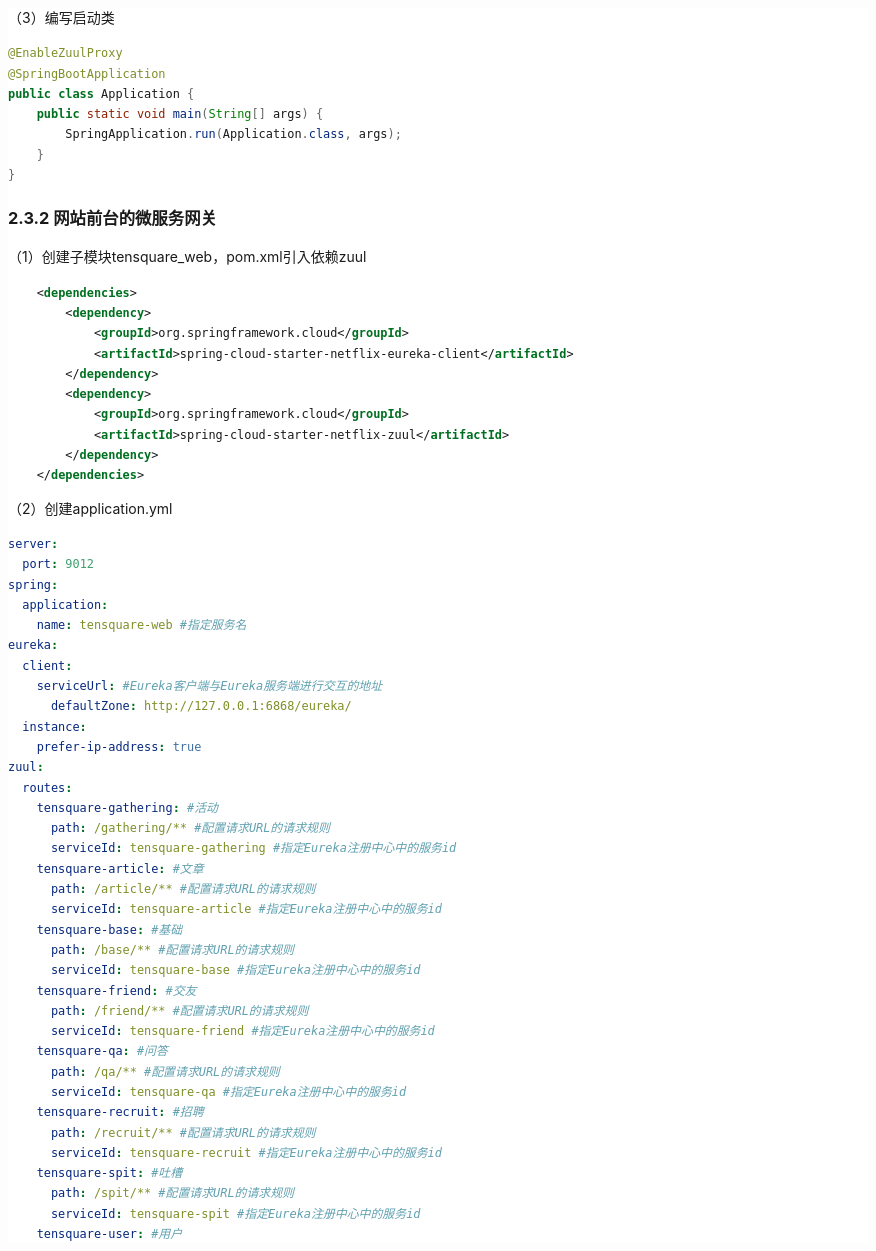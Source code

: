 （3）编写启动类

```java
@EnableZuulProxy
@SpringBootApplication
public class Application {
    public static void main(String[] args) {
        SpringApplication.run(Application.class, args);
    }
}
```

### 2.3.2 网站前台的微服务网关 

（1）创建子模块tensquare_web，pom.xml引入依赖zuul

```xml
    <dependencies>
        <dependency>
            <groupId>org.springframework.cloud</groupId>
            <artifactId>spring-cloud-starter-netflix-eureka-client</artifactId>
        </dependency>
        <dependency>
            <groupId>org.springframework.cloud</groupId>
            <artifactId>spring-cloud-starter-netflix-zuul</artifactId>
        </dependency>
    </dependencies>
```

（2）创建application.yml 

```yaml
server:
  port: 9012
spring:
  application:
    name: tensquare-web #指定服务名
eureka:
  client:
    serviceUrl: #Eureka客户端与Eureka服务端进行交互的地址
      defaultZone: http://127.0.0.1:6868/eureka/
  instance:
    prefer-ip-address: true
zuul:
  routes:
    tensquare-gathering: #活动
      path: /gathering/** #配置请求URL的请求规则
      serviceId: tensquare-gathering #指定Eureka注册中心中的服务id
    tensquare-article: #文章
      path: /article/** #配置请求URL的请求规则
      serviceId: tensquare-article #指定Eureka注册中心中的服务id
    tensquare-base: #基础
      path: /base/** #配置请求URL的请求规则
      serviceId: tensquare-base #指定Eureka注册中心中的服务id
    tensquare-friend: #交友
      path: /friend/** #配置请求URL的请求规则
      serviceId: tensquare-friend #指定Eureka注册中心中的服务id
    tensquare-qa: #问答
      path: /qa/** #配置请求URL的请求规则
      serviceId: tensquare-qa #指定Eureka注册中心中的服务id
    tensquare-recruit: #招聘
      path: /recruit/** #配置请求URL的请求规则
      serviceId: tensquare-recruit #指定Eureka注册中心中的服务id
    tensquare-spit: #吐槽
      path: /spit/** #配置请求URL的请求规则
      serviceId: tensquare-spit #指定Eureka注册中心中的服务id
    tensquare-user: #用户
```